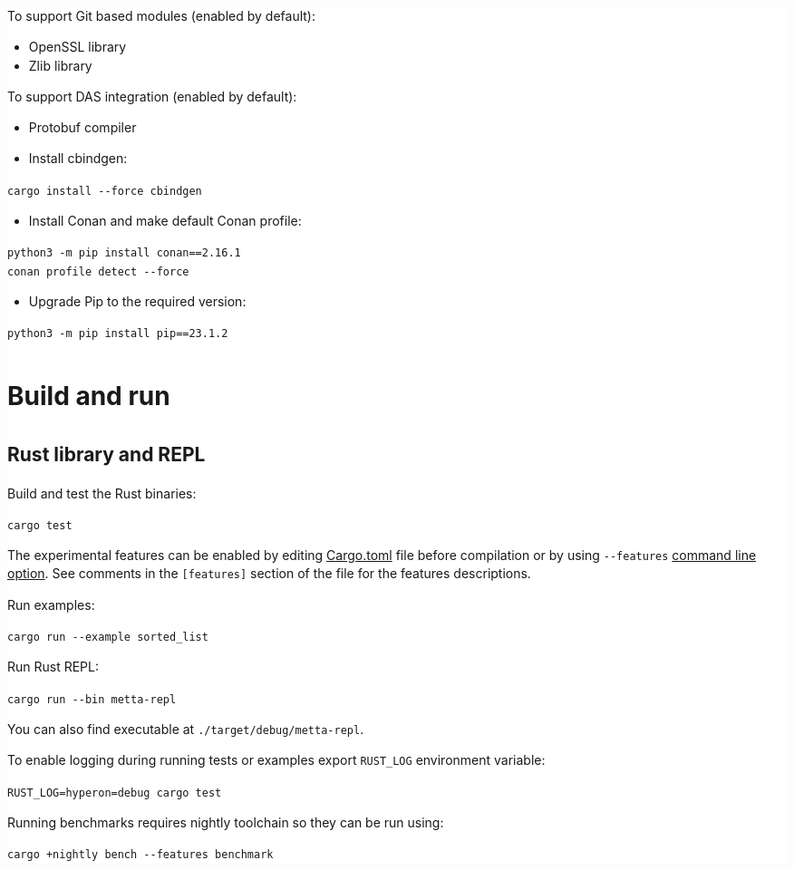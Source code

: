   To support Git based modules (enabled by default):
  * OpenSSL library
  * Zlib library

  To support DAS integration (enabled by default):
  * Protobuf compiler

* Install cbindgen:
```
cargo install --force cbindgen
```

* Install Conan and make default Conan profile:
```
python3 -m pip install conan==2.16.1
conan profile detect --force
```

* Upgrade Pip to the required version:
```
python3 -m pip install pip==23.1.2
```

# Build and run

## Rust library and REPL

Build and test the Rust binaries:
```
cargo test
```

The experimental features can be enabled by editing
[Cargo.toml](./lib/Cargo.toml) file before compilation or by using `--features`
[command line option](https://doc.rust-lang.org/cargo/reference/features.html#command-line-feature-options).
See comments in the `[features]` section of the file for the features
descriptions.

Run examples:
```
cargo run --example sorted_list
```

Run Rust REPL:
```
cargo run --bin metta-repl
```
You can also find executable at `./target/debug/metta-repl`.

To enable logging during running tests or examples export `RUST_LOG`
environment variable:
```
RUST_LOG=hyperon=debug cargo test
```

Running benchmarks requires nightly toolchain so they can be run using:
```
cargo +nightly bench --features benchmark
```
